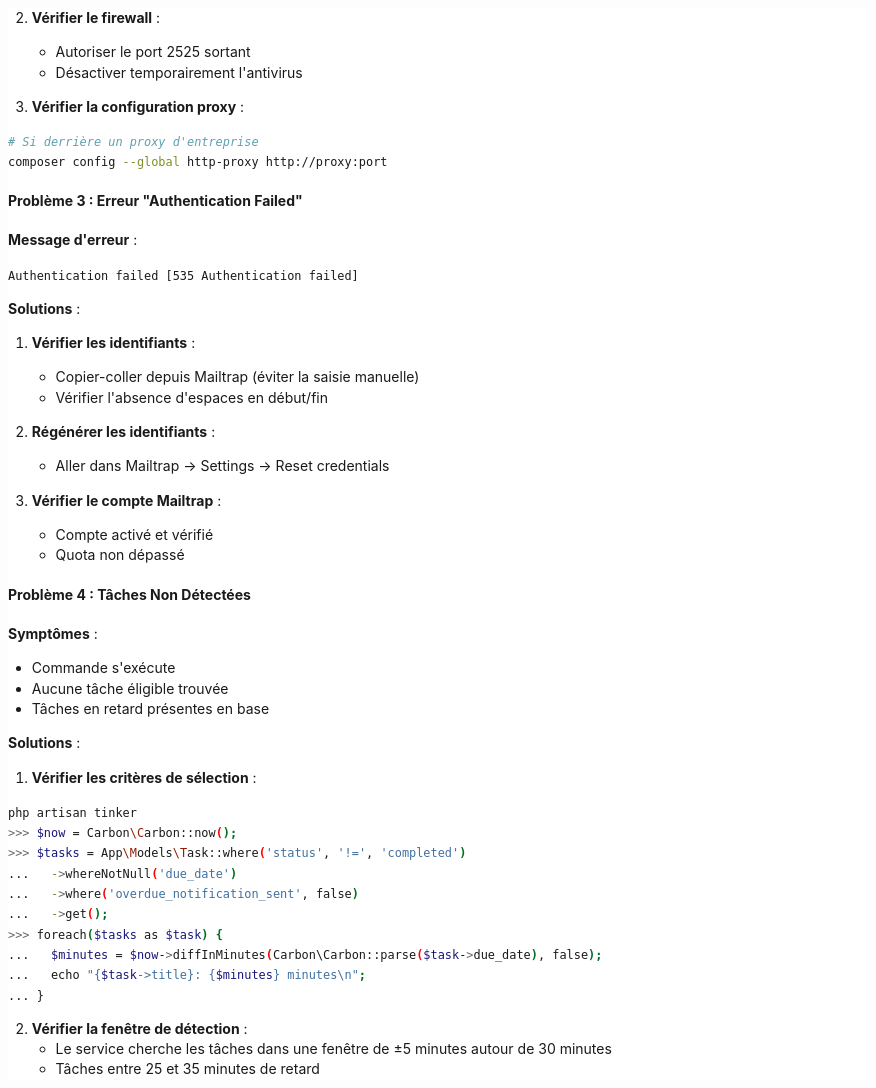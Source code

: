 2. **Vérifier le firewall** :
   - Autoriser le port 2525 sortant
   - Désactiver temporairement l'antivirus

3. **Vérifier la configuration proxy** :
```bash
# Si derrière un proxy d'entreprise
composer config --global http-proxy http://proxy:port
```

#### **Problème 3 : Erreur "Authentication Failed"**

**Message d'erreur** :
```
Authentication failed [535 Authentication failed]
```

**Solutions** :

1. **Vérifier les identifiants** :
   - Copier-coller depuis Mailtrap (éviter la saisie manuelle)
   - Vérifier l'absence d'espaces en début/fin

2. **Régénérer les identifiants** :
   - Aller dans Mailtrap → Settings → Reset credentials

3. **Vérifier le compte Mailtrap** :
   - Compte activé et vérifié
   - Quota non dépassé

#### **Problème 4 : Tâches Non Détectées**

**Symptômes** :
- Commande s'exécute
- Aucune tâche éligible trouvée
- Tâches en retard présentes en base

**Solutions** :

1. **Vérifier les critères de sélection** :
```bash
php artisan tinker
>>> $now = Carbon\Carbon::now();
>>> $tasks = App\Models\Task::where('status', '!=', 'completed')
...   ->whereNotNull('due_date')
...   ->where('overdue_notification_sent', false)
...   ->get();
>>> foreach($tasks as $task) {
...   $minutes = $now->diffInMinutes(Carbon\Carbon::parse($task->due_date), false);
...   echo "{$task->title}: {$minutes} minutes\n";
... }
```

2. **Vérifier la fenêtre de détection** :
   - Le service cherche les tâches dans une fenêtre de ±5 minutes autour de 30 minutes
   - Tâches entre 25 et 35 minutes de retard
